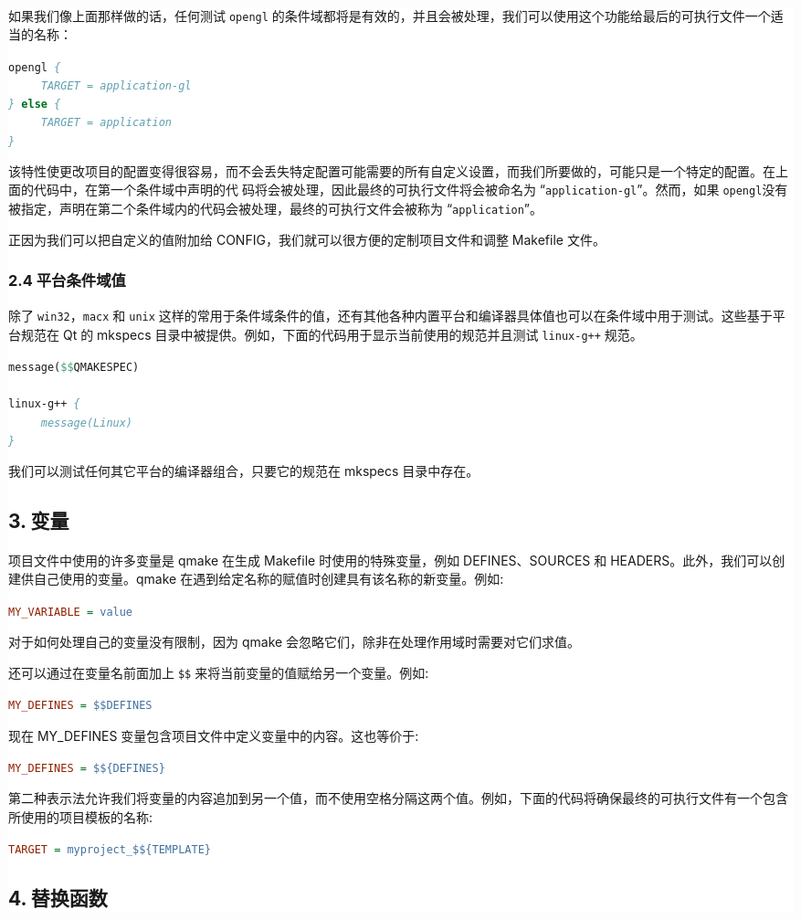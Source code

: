 如果我们像上面那样做的话，任何测试 `opengl` 的条件域都将是有效的，并且会被处理，我们可以使用这个功能给最后的可执行文件一个适当的名称：

```pp
opengl {
     TARGET = application-gl
} else {
     TARGET = application
}
```

该特性使更改项目的配置变得很容易，而不会丢失特定配置可能需要的所有自定义设置，而我们所要做的，可能只是一个特定的配置。在上面的代码中，在第一个条件域中声明的代 码将会被处理，因此最终的可执行文件将会被命名为 “`application-gl`”。然而，如果 `opengl`没有被指定，声明在第二个条件域内的代码会被处理，最终的可执行文件会被称为 “`application`”。

正因为我们可以把自定义的值附加给 CONFIG，我们就可以很方便的定制项目文件和调整 Makefile 文件。

### [](#2-4-平台条件域值 "2.4 平台条件域值")2.4 平台条件域值

除了 `win32`，`macx` 和 `unix` 这样的常用于条件域条件的值，还有其他各种内置平台和编译器具体值也可以在条件域中用于测试。这些基于平台规范在 Qt 的 mkspecs 目录中被提供。例如，下面的代码用于显示当前使用的规范并且测试 `linux-g++` 规范。

```pp
message($$QMAKESPEC) 

linux-g++ {
     message(Linux)
}
```

我们可以测试任何其它平台的编译器组合，只要它的规范在 mkspecs 目录中存在。

[](#3-变量 "3. 变量")3\. 变量
-----------------------

项目文件中使用的许多变量是 qmake 在生成 Makefile 时使用的特殊变量，例如 DEFINES、SOURCES 和 HEADERS。此外，我们可以创建供自己使用的变量。qmake 在遇到给定名称的赋值时创建具有该名称的新变量。例如:

```ini
MY_VARIABLE = value
```

对于如何处理自己的变量没有限制，因为 qmake 会忽略它们，除非在处理作用域时需要对它们求值。

还可以通过在变量名前面加上 `$$` 来将当前变量的值赋给另一个变量。例如:

```ini
MY_DEFINES = $$DEFINES
```

现在 MY\_DEFINES 变量包含项目文件中定义变量中的内容。这也等价于:

```ini
MY_DEFINES = $${DEFINES}
```

第二种表示法允许我们将变量的内容追加到另一个值，而不使用空格分隔这两个值。例如，下面的代码将确保最终的可执行文件有一个包含所使用的项目模板的名称:

```ini
TARGET = myproject_$${TEMPLATE}
```

[](#4-替换函数 "4. 替换函数")4\. 替换函数
-----------------------------
